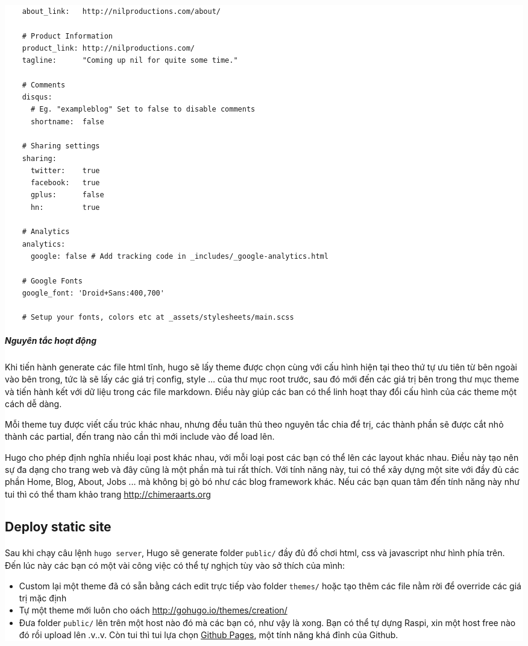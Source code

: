 ``` 
    about_link:   http://nilproductions.com/about/

    # Product Information
    product_link: http://nilproductions.com/
    tagline:      "Coming up nil for quite some time."

    # Comments
    disqus:
      # Eg. "exampleblog" Set to false to disable comments
      shortname:  false

    # Sharing settings
    sharing:
      twitter:    true
      facebook:   true
      gplus:      false
      hn:         true

    # Analytics     
    analytics:
      google: false # Add tracking code in _includes/_google-analytics.html

    # Google Fonts
    google_font: 'Droid+Sans:400,700'
    
    # Setup your fonts, colors etc at _assets/stylesheets/main.scss
```

##### Nguyên tắc hoạt động

Khi tiến hành generate các file html tĩnh, hugo sẽ lấy theme được chọn cùng với cấu hình hiện tại theo thứ tự ưu tiên từ bên ngoài vào bên trong, tức là sẽ lấy các giá trị config, style ... của thư mục root trước, sau đó mới đến các giá trị bên trong thư mục theme và tiến hành kết với dữ liệu trong các file markdown. Điều này giúp các ban có thể linh hoạt thay đổi cấu hình của các theme một cách dễ dàng.

Mỗi theme tuy được viết cấu trúc khác nhau, nhưng đều tuân thủ theo nguyên tắc chia để trị, các thành phần sẽ được cắt nhỏ thành các partial, đến trang nào cần thì mới include vào để load lên.

Hugo cho phép định nghĩa nhiều loại post khác nhau, với mỗi loại post các bạn có thể lên các layout khác nhau. Điều này tạo nên sự đa dạng cho trang web và đây cũng là một phần mà tui rất thích. Với tính năng này, tui có thể xây dựng một site với đầy đủ các phần Home, Blog, About, Jobs ... mà không bị gò bó như các blog framework khác. Nếu các bạn quan tâm đến tính năng này như tui thì có thể tham khảo trang http://chimeraarts.org

## Deploy static site

Sau khi chạy câu lệnh `hugo server`, Hugo sẽ generate folder `public/` đầy đủ đồ chơi html, css và javascript như hình phía trên. Đến lúc này các bạn có một vài công việc có thể tự nghịch tùy vào sở thích của mình:

- Custom lại một theme đã có sẵn bằng cách edit trực tiếp vào folder `themes/` hoặc tạo thêm các file nằm rời để override các giá trị mặc định
- Tự một theme mới luôn cho oách http://gohugo.io/themes/creation/
- Đưa folder `public/` lên trên một host nào đó mà các bạn có, như vậy là xong. Bạn có thể tự dựng Raspi, xin một host free nào đó rồi upload lên .v..v. Còn tui thì tui lựa chọn [Github Pages](https://pages.github.com), một tính năng khá đỉnh của Github. 
